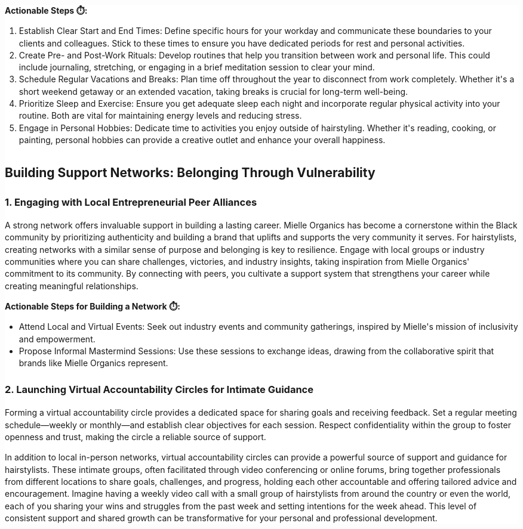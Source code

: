 **Actionable Steps ⏱️:**
1. Establish Clear Start and End Times: Define specific hours for your workday and communicate these boundaries to your clients and colleagues. Stick to these times to ensure you have dedicated periods for rest and personal activities.
2. Create Pre- and Post-Work Rituals: Develop routines that help you transition between work and personal life. This could include journaling, stretching, or engaging in a brief meditation session to clear your mind.
3. Schedule Regular Vacations and Breaks: Plan time off throughout the year to disconnect from work completely. Whether it's a short weekend getaway or an extended vacation, taking breaks is crucial for long-term well-being.
4. Prioritize Sleep and Exercise: Ensure you get adequate sleep each night and incorporate regular physical activity into your routine. Both are vital for maintaining energy levels and reducing stress.
5. Engage in Personal Hobbies: Dedicate time to activities you enjoy outside of hairstyling. Whether it's reading, cooking, or painting, personal hobbies can provide a creative outlet and enhance your overall happiness.

## Building Support Networks: Belonging Through Vulnerability

### 1. Engaging with Local Entrepreneurial Peer Alliances

A strong network offers invaluable support in building a lasting career. Mielle Organics has become a cornerstone within the Black community by prioritizing authenticity and building a brand that uplifts and supports the very community it serves. For hairstylists, creating networks with a similar sense of purpose and belonging is key to resilience. Engage with local groups or industry communities where you can share challenges, victories, and industry insights, taking inspiration from Mielle Organics' commitment to its community. By connecting with peers, you cultivate a support system that strengthens your career while creating meaningful relationships.

**Actionable Steps for Building a Network ⏱️:**
* Attend Local and Virtual Events: Seek out industry events and community gatherings, inspired by Mielle's mission of inclusivity and empowerment.
* Propose Informal Mastermind Sessions: Use these sessions to exchange ideas, drawing from the collaborative spirit that brands like Mielle Organics represent.

### 2. Launching Virtual Accountability Circles for Intimate Guidance

Forming a virtual accountability circle provides a dedicated space for sharing goals and receiving feedback. Set a regular meeting schedule—weekly or monthly—and establish clear objectives for each session. Respect confidentiality within the group to foster openness and trust, making the circle a reliable source of support.

In addition to local in-person networks, virtual accountability circles can provide a powerful source of support and guidance for hairstylists. These intimate groups, often facilitated through video conferencing or online forums, bring together professionals from different locations to share goals, challenges, and progress, holding each other accountable and offering tailored advice and encouragement. Imagine having a weekly video call with a small group of hairstylists from around the country or even the world, each of you sharing your wins and struggles from the past week and setting intentions for the week ahead. This level of consistent support and shared growth can be transformative for your personal and professional development.
